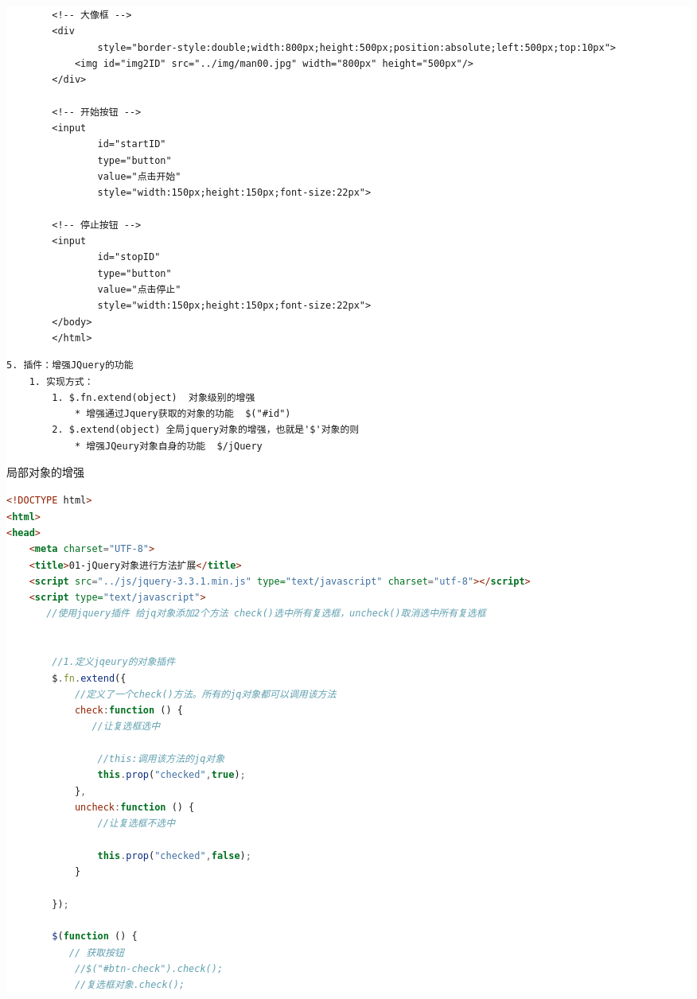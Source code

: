 			<!-- 大像框 -->
			<div
			        style="border-style:double;width:800px;height:500px;position:absolute;left:500px;top:10px">
			    <img id="img2ID" src="../img/man00.jpg" width="800px" height="500px"/>
			</div>
			
			<!-- 开始按钮 -->
			<input
			        id="startID"
			        type="button"
			        value="点击开始"
			        style="width:150px;height:150px;font-size:22px">
			
			<!-- 停止按钮 -->
			<input
			        id="stopID"
			        type="button"
			        value="点击停止"
			        style="width:150px;height:150px;font-size:22px">
			</body>
			</html>

```
5. 插件：增强JQuery的功能
	1. 实现方式：
		1. $.fn.extend(object)  对象级别的增强
			* 增强通过Jquery获取的对象的功能  $("#id")
		2. $.extend(object) 全局jquery对象的增强，也就是'$'对象的则
			* 增强JQeury对象自身的功能  $/jQuery
```

局部对象的增强

```html
<!DOCTYPE html>
<html>
<head>
    <meta charset="UTF-8">
    <title>01-jQuery对象进行方法扩展</title>
    <script src="../js/jquery-3.3.1.min.js" type="text/javascript" charset="utf-8"></script>
    <script type="text/javascript">
       //使用jquery插件 给jq对象添加2个方法 check()选中所有复选框，uncheck()取消选中所有复选框
        
        
        //1.定义jqeury的对象插件
        $.fn.extend({
            //定义了一个check()方法。所有的jq对象都可以调用该方法
            check:function () {
               //让复选框选中

                //this:调用该方法的jq对象
                this.prop("checked",true);
            },
            uncheck:function () {
                //让复选框不选中

                this.prop("checked",false);
            }
            
        });

        $(function () {
           // 获取按钮
            //$("#btn-check").check();
            //复选框对象.check();

```